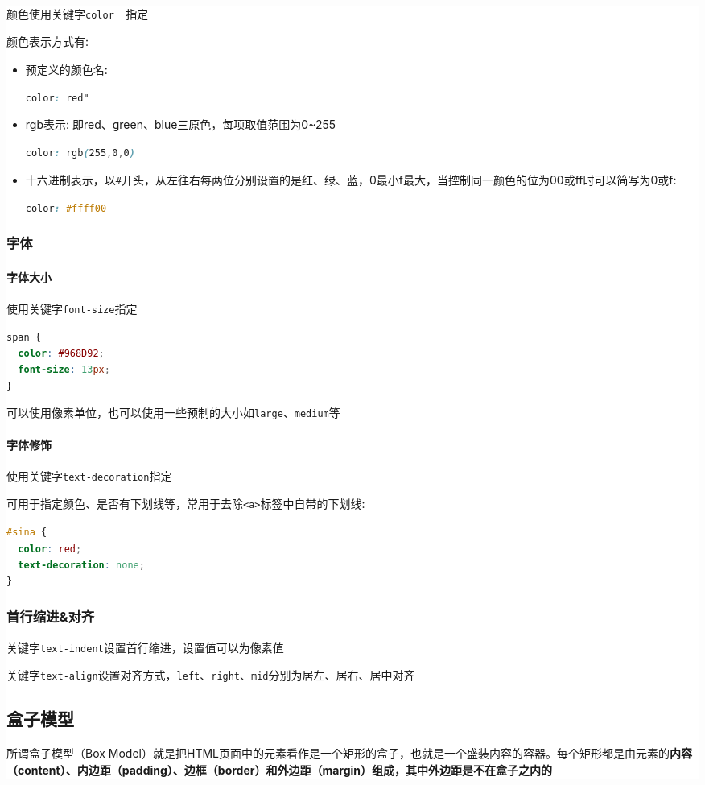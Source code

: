颜色使用关键字`color  `指定

颜色表示方式有:

- 预定义的颜色名: 

  ``` css
  color: red"
  ```

- rgb表示: 即red、green、blue三原色，每项取值范围为0~255

  ```css
  color: rgb(255,0,0)
  ```

- 十六进制表示，以`#`开头，从左往右每两位分别设置的是红、绿、蓝，0最小f最大，当控制同一颜色的位为00或ff时可以简写为0或f:

  ```css
  color: #ffff00
  ```

### 字体

#### 字体大小

使用关键字`font-size`指定

```css
span {
  color: #968D92;
  font-size: 13px;
}
```

可以使用像素单位，也可以使用一些预制的大小如`large`、`medium`等

#### 字体修饰

使用关键字`text-decoration`指定

可用于指定颜色、是否有下划线等，常用于去除`<a>`标签中自带的下划线:

```css
#sina {
  color: red;
  text-decoration: none;
}
```

### 首行缩进&对齐

关键字`text-indent`设置首行缩进，设置值可以为像素值

关键字`text-align`设置对齐方式，`left`、`right`、`mid`分别为居左、居右、居中对齐

## 盒子模型

所谓盒子模型（Box Model）就是把HTML页面中的元素看作是一个矩形的盒子，也就是一个盛装内容的容器。每个矩形都是由元素的**内容（content）、内边距（padding）、边框（border）和外边距（margin）**组成，其中**外边距是不在盒子之内的**
